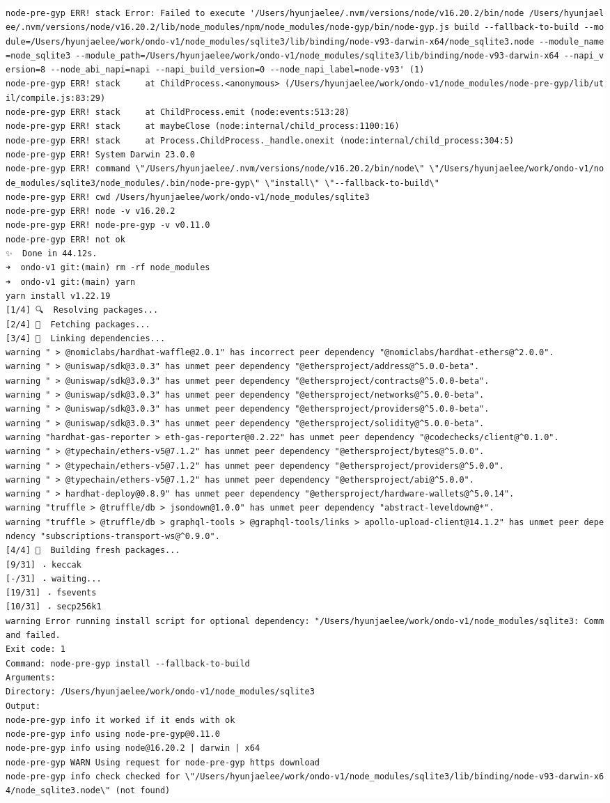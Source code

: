 ```
node-pre-gyp ERR! stack Error: Failed to execute '/Users/hyunjaelee/.nvm/versions/node/v16.20.2/bin/node /Users/hyunjaelee/.nvm/versions/node/v16.20.2/lib/node_modules/npm/node_modules/node-gyp/bin/node-gyp.js build --fallback-to-build --module=/Users/hyunjaelee/work/ondo-v1/node_modules/sqlite3/lib/binding/node-v93-darwin-x64/node_sqlite3.node --module_name=node_sqlite3 --module_path=/Users/hyunjaelee/work/ondo-v1/node_modules/sqlite3/lib/binding/node-v93-darwin-x64 --napi_version=8 --node_abi_napi=napi --napi_build_version=0 --node_napi_label=node-v93' (1)
node-pre-gyp ERR! stack     at ChildProcess.<anonymous> (/Users/hyunjaelee/work/ondo-v1/node_modules/node-pre-gyp/lib/util/compile.js:83:29)
node-pre-gyp ERR! stack     at ChildProcess.emit (node:events:513:28)
node-pre-gyp ERR! stack     at maybeClose (node:internal/child_process:1100:16)
node-pre-gyp ERR! stack     at Process.ChildProcess._handle.onexit (node:internal/child_process:304:5)
node-pre-gyp ERR! System Darwin 23.0.0
node-pre-gyp ERR! command \"/Users/hyunjaelee/.nvm/versions/node/v16.20.2/bin/node\" \"/Users/hyunjaelee/work/ondo-v1/node_modules/sqlite3/node_modules/.bin/node-pre-gyp\" \"install\" \"--fallback-to-build\"
node-pre-gyp ERR! cwd /Users/hyunjaelee/work/ondo-v1/node_modules/sqlite3
node-pre-gyp ERR! node -v v16.20.2
node-pre-gyp ERR! node-pre-gyp -v v0.11.0
node-pre-gyp ERR! not ok 
✨  Done in 44.12s.
➜  ondo-v1 git:(main) rm -rf node_modules 
➜  ondo-v1 git:(main) yarn
yarn install v1.22.19
[1/4] 🔍  Resolving packages...
[2/4] 🚚  Fetching packages...
[3/4] 🔗  Linking dependencies...
warning " > @nomiclabs/hardhat-waffle@2.0.1" has incorrect peer dependency "@nomiclabs/hardhat-ethers@^2.0.0".
warning " > @uniswap/sdk@3.0.3" has unmet peer dependency "@ethersproject/address@^5.0.0-beta".
warning " > @uniswap/sdk@3.0.3" has unmet peer dependency "@ethersproject/contracts@^5.0.0-beta".
warning " > @uniswap/sdk@3.0.3" has unmet peer dependency "@ethersproject/networks@^5.0.0-beta".
warning " > @uniswap/sdk@3.0.3" has unmet peer dependency "@ethersproject/providers@^5.0.0-beta".
warning " > @uniswap/sdk@3.0.3" has unmet peer dependency "@ethersproject/solidity@^5.0.0-beta".
warning "hardhat-gas-reporter > eth-gas-reporter@0.2.22" has unmet peer dependency "@codechecks/client@^0.1.0".
warning " > @typechain/ethers-v5@7.1.2" has unmet peer dependency "@ethersproject/bytes@^5.0.0".
warning " > @typechain/ethers-v5@7.1.2" has unmet peer dependency "@ethersproject/providers@^5.0.0".
warning " > @typechain/ethers-v5@7.1.2" has unmet peer dependency "@ethersproject/abi@^5.0.0".
warning " > hardhat-deploy@0.8.9" has unmet peer dependency "@ethersproject/hardware-wallets@^5.0.14".
warning "truffle > @truffle/db > jsondown@1.0.0" has unmet peer dependency "abstract-leveldown@*".
warning "truffle > @truffle/db > graphql-tools > @graphql-tools/links > apollo-upload-client@14.1.2" has unmet peer dependency "subscriptions-transport-ws@^0.9.0".
[4/4] 🔨  Building fresh packages...
[9/31] ⠠ keccak
[-/31] ⠠ waiting...
[19/31] ⠠ fsevents
[10/31] ⠠ secp256k1
warning Error running install script for optional dependency: "/Users/hyunjaelee/work/ondo-v1/node_modules/sqlite3: Command failed.
Exit code: 1
Command: node-pre-gyp install --fallback-to-build
Arguments: 
Directory: /Users/hyunjaelee/work/ondo-v1/node_modules/sqlite3
Output:
node-pre-gyp info it worked if it ends with ok
node-pre-gyp info using node-pre-gyp@0.11.0
node-pre-gyp info using node@16.20.2 | darwin | x64
node-pre-gyp WARN Using request for node-pre-gyp https download 
node-pre-gyp info check checked for \"/Users/hyunjaelee/work/ondo-v1/node_modules/sqlite3/lib/binding/node-v93-darwin-x64/node_sqlite3.node\" (not found)
```